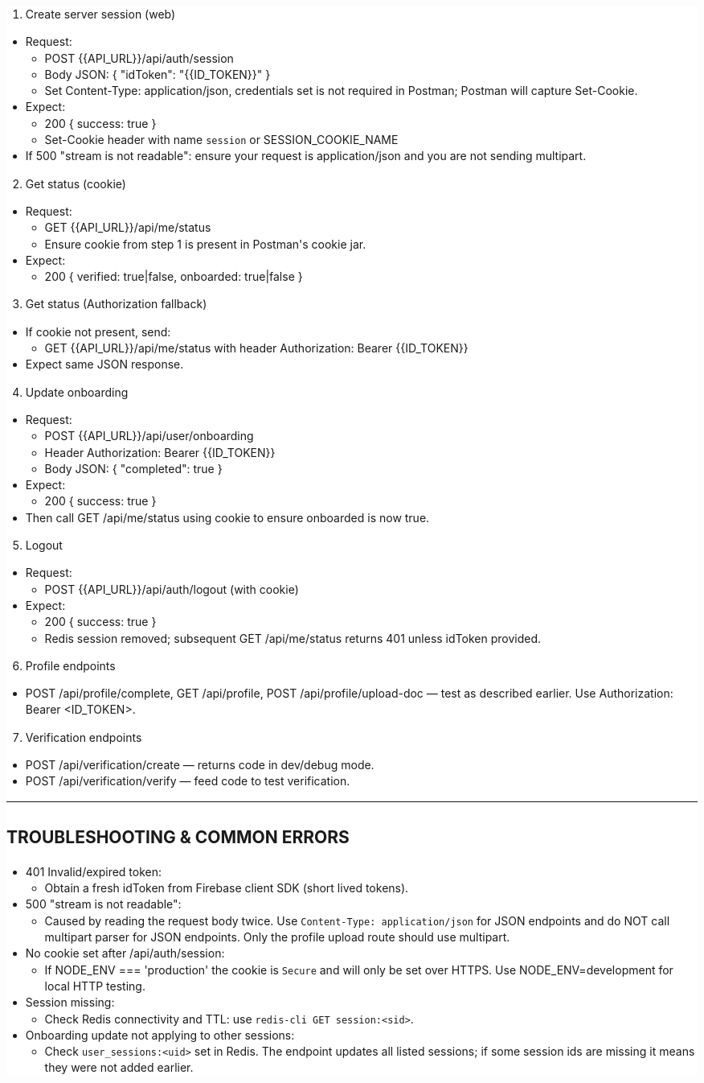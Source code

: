 1) Create server session (web)
- Request:
  - POST {{API_URL}}/api/auth/session
  - Body JSON: { "idToken": "{{ID_TOKEN}}" }
  - Set Content-Type: application/json, credentials set is not required in Postman; Postman will capture Set-Cookie.
- Expect:
  - 200 { success: true }
  - Set-Cookie header with name `session` or SESSION_COOKIE_NAME
- If 500 "stream is not readable": ensure your request is application/json and you are not sending multipart.

2) Get status (cookie)
- Request:
  - GET {{API_URL}}/api/me/status
  - Ensure cookie from step 1 is present in Postman's cookie jar.
- Expect:
  - 200 { verified: true|false, onboarded: true|false }

3) Get status (Authorization fallback)
- If cookie not present, send:
  - GET {{API_URL}}/api/me/status with header Authorization: Bearer {{ID_TOKEN}}
- Expect same JSON response.

4) Update onboarding
- Request:
  - POST {{API_URL}}/api/user/onboarding
  - Header Authorization: Bearer {{ID_TOKEN}}
  - Body JSON: { "completed": true }
- Expect:
  - 200 { success: true }
- Then call GET /api/me/status using cookie to ensure onboarded is now true.

5) Logout
- Request:
  - POST {{API_URL}}/api/auth/logout (with cookie)
- Expect:
  - 200 { success: true }
  - Redis session removed; subsequent GET /api/me/status returns 401 unless idToken provided.

6) Profile endpoints
- POST /api/profile/complete, GET /api/profile, POST /api/profile/upload-doc — test as described earlier. Use Authorization: Bearer <ID_TOKEN>.

7) Verification endpoints
- POST /api/verification/create — returns code in dev/debug mode.
- POST /api/verification/verify — feed code to test verification.

-------------------------------------------------------------------------------
TROUBLESHOOTING & COMMON ERRORS
-------------------------------------------------------------------------------
- 401 Invalid/expired token:
  - Obtain a fresh idToken from Firebase client SDK (short lived tokens).
- 500 "stream is not readable":
  - Caused by reading the request body twice. Use `Content-Type: application/json` for JSON endpoints and do NOT call multipart parser for JSON endpoints. Only the profile upload route should use multipart.
- No cookie set after /api/auth/session:
  - If NODE_ENV === 'production' the cookie is `Secure` and will only be set over HTTPS. Use NODE_ENV=development for local HTTP testing.
- Session missing:
  - Check Redis connectivity and TTL: use `redis-cli GET session:<sid>`.
- Onboarding update not applying to other sessions:
  - Check `user_sessions:<uid>` set in Redis. The endpoint updates all listed sessions; if some session ids are missing it means they were not added earlier.
